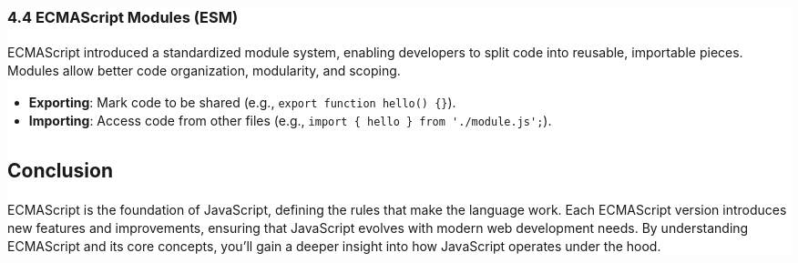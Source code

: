 ### 4.4 ECMAScript Modules (ESM)
ECMAScript introduced a standardized module system, enabling developers to split code into reusable, importable pieces. Modules allow better code organization, modularity, and scoping.

- **Exporting**: Mark code to be shared (e.g., `export function hello() {}`).
- **Importing**: Access code from other files (e.g., `import { hello } from './module.js';`).
## Conclusion

ECMAScript is the foundation of JavaScript, defining the rules that make the language work. Each ECMAScript version introduces new features and improvements, ensuring that JavaScript evolves with modern web development needs. By understanding ECMAScript and its core concepts, you’ll gain a deeper insight into how JavaScript operates under the hood.